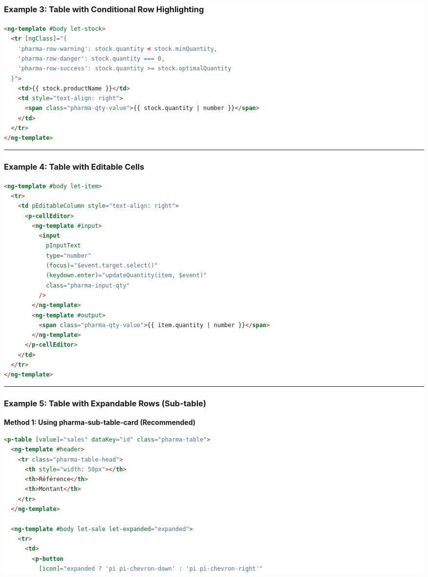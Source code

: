 
### Example 3: Table with Conditional Row Highlighting

```html
<ng-template #body let-stock>
  <tr [ngClass]="{
    'pharma-row-warning': stock.quantity < stock.minQuantity,
    'pharma-row-danger': stock.quantity === 0,
    'pharma-row-success': stock.quantity >= stock.optimalQuantity
  }">
    <td>{{ stock.productName }}</td>
    <td style="text-align: right">
      <span class="pharma-qty-value">{{ stock.quantity | number }}</span>
    </td>
  </tr>
</ng-template>
```

---

### Example 4: Table with Editable Cells

```html
<ng-template #body let-item>
  <tr>
    <td pEditableColumn style="text-align: right">
      <p-cellEditor>
        <ng-template #input>
          <input
            pInputText
            type="number"
            (focus)="$event.target.select()"
            (keydown.enter)="updateQuantity(item, $event)"
            class="pharma-input-qty"
          />
        </ng-template>
        <ng-template #output>
          <span class="pharma-qty-value">{{ item.quantity | number }}</span>
        </ng-template>
      </p-cellEditor>
    </td>
  </tr>
</ng-template>
```

---

### Example 5: Table with Expandable Rows (Sub-table)

**Method 1: Using pharma-sub-table-card (Recommended)**

```html
<p-table [value]="sales" dataKey="id" class="pharma-table">
  <ng-template #header>
    <tr class="pharma-table-head">
      <th style="width: 50px"></th>
      <th>Référence</th>
      <th>Montant</th>
    </tr>
  </ng-template>

  <ng-template #body let-sale let-expanded="expanded">
    <tr>
      <td>
        <p-button
          [icon]="expanded ? 'pi pi-chevron-down' : 'pi pi-chevron-right'"
```